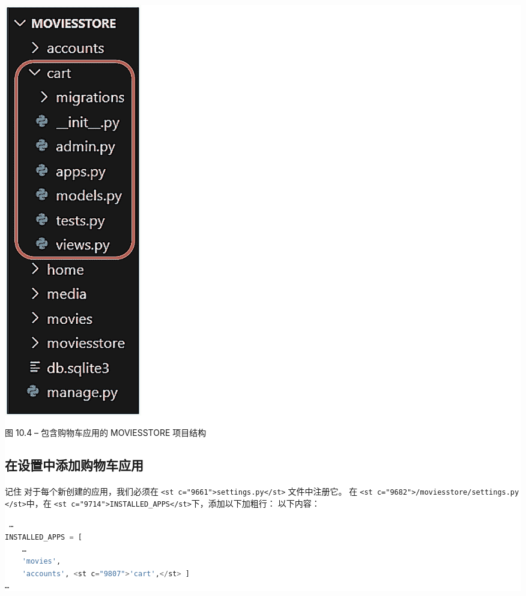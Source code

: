 ![图 10.4 – 包含购物车应用的 MOVIESSTORE 项目结构](img/B22457_10_4.jpg)

<st c="9492">图 10.4 – 包含购物车应用的 MOVIESSTORE 项目结构</st>

## <st c="9563">在设置中添加购物车应用</st>

<st c="9591">记住</st> <st c="9600">对于每个新创建的应用，我们必须在</st> `<st c="9661">settings.py</st>` <st c="9672">文件中注册它。</st> <st c="9679">在</st> `<st c="9682">/moviesstore/settings.py</st>`<st c="9706">中，在</st> `<st c="9714">INSTALLED_APPS</st>`<st c="9728">下，添加以下加粗行：</st> <st c="9754">以下内容：</st>

```py
 …
INSTALLED_APPS = [
    …
    'movies',
    'accounts', <st c="9807">'cart',</st> ]
…
```
